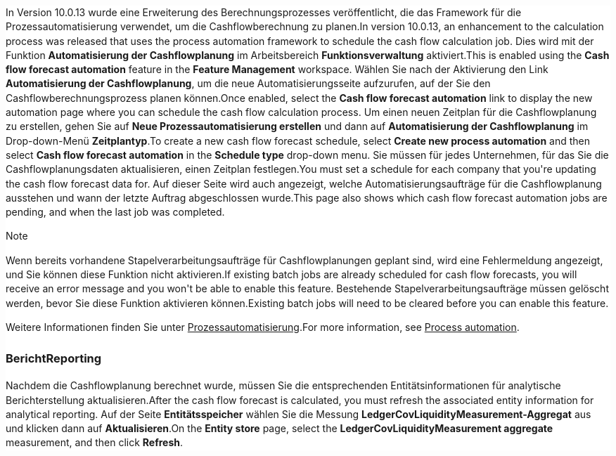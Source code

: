<span data-ttu-id="a621f-202">In Version 10.0.13 wurde eine Erweiterung des Berechnungsprozesses veröffentlicht, die das Framework für die Prozessautomatisierung verwendet, um die Cashflowberechnung zu planen.</span><span class="sxs-lookup"><span data-stu-id="a621f-202">In version 10.0.13, an enhancement to the calculation process was released that uses the process automation framework to schedule the cash flow calculation job.</span></span> <span data-ttu-id="a621f-203">Dies wird mit der Funktion **Automatisierung der Cashflowplanung** im Arbeitsbereich **Funktionsverwaltung** aktiviert.</span><span class="sxs-lookup"><span data-stu-id="a621f-203">This is enabled using the **Cash flow forecast automation** feature in the **Feature Management** workspace.</span></span> <span data-ttu-id="a621f-204">Wählen Sie nach der Aktivierung den Link **Automatisierung der Cashflowplanung**, um die neue Automatisierungsseite aufzurufen, auf der Sie den Cashflowberechnungsprozess planen können.</span><span class="sxs-lookup"><span data-stu-id="a621f-204">Once enabled, select the **Cash flow forecast automation** link to display the new automation page where you can schedule the cash flow calculation process.</span></span> <span data-ttu-id="a621f-205">Um einen neuen Zeitplan für die Cashflowplanung zu erstellen, gehen Sie auf **Neue Prozessautomatisierung erstellen** und dann auf **Automatisierung der Cashflowplanung** im Drop-down-Menü **Zeitplantyp**.</span><span class="sxs-lookup"><span data-stu-id="a621f-205">To create a new cash flow forecast schedule, select **Create new process automation** and then select **Cash flow forecast automation** in the **Schedule type** drop-down menu.</span></span> <span data-ttu-id="a621f-206">Sie müssen für jedes Unternehmen, für das Sie die Cashflowplanungsdaten aktualisieren, einen Zeitplan festlegen.</span><span class="sxs-lookup"><span data-stu-id="a621f-206">You must set a schedule for each company that you're updating the cash flow forecast data for.</span></span>  <span data-ttu-id="a621f-207">Auf dieser Seite wird auch angezeigt, welche Automatisierungsaufträge für die Cashflowplanung ausstehen und wann der letzte Auftrag abgeschlossen wurde.</span><span class="sxs-lookup"><span data-stu-id="a621f-207">This page also shows which cash flow forecast automation jobs are pending, and when the last job was completed.</span></span>  

> [!NOTE] 
> <span data-ttu-id="a621f-208">Wenn bereits vorhandene Stapelverarbeitungsaufträge für Cashflowplanungen geplant sind, wird eine Fehlermeldung angezeigt, und Sie können diese Funktion nicht aktivieren.</span><span class="sxs-lookup"><span data-stu-id="a621f-208">If existing batch jobs are already scheduled for cash flow forecasts, you will receive an error message and you won't be able to enable this feature.</span></span> <span data-ttu-id="a621f-209">Bestehende Stapelverarbeitungsaufträge müssen gelöscht werden, bevor Sie diese Funktion aktivieren können.</span><span class="sxs-lookup"><span data-stu-id="a621f-209">Existing batch jobs will need to be cleared before you can enable this feature.</span></span> 

<span data-ttu-id="a621f-210">Weitere Informationen finden Sie unter [Prozessautomatisierung](../../fin-ops-core/dev-itpro/sysadmin/process-automation.md).</span><span class="sxs-lookup"><span data-stu-id="a621f-210">For more information, see [Process automation](../../fin-ops-core/dev-itpro/sysadmin/process-automation.md).</span></span>

### <a name="reporting"></a><span data-ttu-id="a621f-211">Bericht</span><span class="sxs-lookup"><span data-stu-id="a621f-211">Reporting</span></span>

<span data-ttu-id="a621f-212">Nachdem die Cashflowplanung berechnet wurde, müssen Sie die entsprechenden Entitätsinformationen für analytische Berichterstellung aktualisieren.</span><span class="sxs-lookup"><span data-stu-id="a621f-212">After the cash flow forecast is calculated, you must refresh the associated entity information for analytical reporting.</span></span> <span data-ttu-id="a621f-213">Auf der Seite **Entitätsspeicher** wählen Sie die Messung **LedgerCovLiquidityMeasurement-Aggregat** aus und klicken dann auf **Aktualisieren**.</span><span class="sxs-lookup"><span data-stu-id="a621f-213">On the **Entity store** page, select the **LedgerCovLiquidityMeasurement aggregate** measurement, and then click **Refresh**.</span></span>
